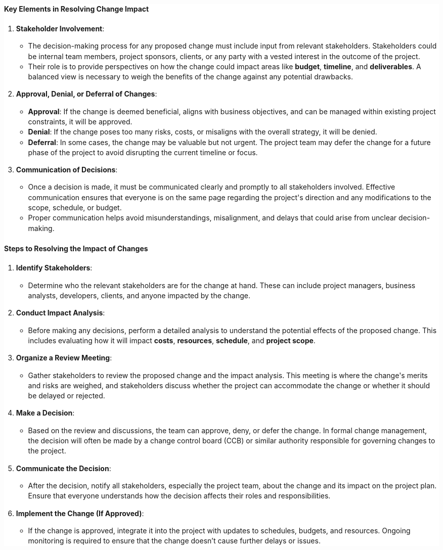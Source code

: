 #### Key Elements in Resolving Change Impact

1. **Stakeholder Involvement**:
   - The decision-making process for any proposed change must include input from relevant stakeholders. Stakeholders could be internal team members, project sponsors, clients, or any party with a vested interest in the outcome of the project.
   - Their role is to provide perspectives on how the change could impact areas like **budget**, **timeline**, and **deliverables**. A balanced view is necessary to weigh the benefits of the change against any potential drawbacks.

2. **Approval, Denial, or Deferral of Changes**:
   - **Approval**: If the change is deemed beneficial, aligns with business objectives, and can be managed within existing project constraints, it will be approved.
   - **Denial**: If the change poses too many risks, costs, or misaligns with the overall strategy, it will be denied.
   - **Deferral**: In some cases, the change may be valuable but not urgent. The project team may defer the change for a future phase of the project to avoid disrupting the current timeline or focus.

3. **Communication of Decisions**:
   - Once a decision is made, it must be communicated clearly and promptly to all stakeholders involved. Effective communication ensures that everyone is on the same page regarding the project's direction and any modifications to the scope, schedule, or budget.
   - Proper communication helps avoid misunderstandings, misalignment, and delays that could arise from unclear decision-making.

#### Steps to Resolving the Impact of Changes

1. **Identify Stakeholders**:
   - Determine who the relevant stakeholders are for the change at hand. These can include project managers, business analysts, developers, clients, and anyone impacted by the change.
   
2. **Conduct Impact Analysis**:
   - Before making any decisions, perform a detailed analysis to understand the potential effects of the proposed change. This includes evaluating how it will impact **costs**, **resources**, **schedule**, and **project scope**.

3. **Organize a Review Meeting**:
   - Gather stakeholders to review the proposed change and the impact analysis. This meeting is where the change's merits and risks are weighed, and stakeholders discuss whether the project can accommodate the change or whether it should be delayed or rejected.

4. **Make a Decision**:
   - Based on the review and discussions, the team can approve, deny, or defer the change. In formal change management, the decision will often be made by a change control board (CCB) or similar authority responsible for governing changes to the project.

5. **Communicate the Decision**:
   - After the decision, notify all stakeholders, especially the project team, about the change and its impact on the project plan. Ensure that everyone understands how the decision affects their roles and responsibilities.

6. **Implement the Change (If Approved)**:
   - If the change is approved, integrate it into the project with updates to schedules, budgets, and resources. Ongoing monitoring is required to ensure that the change doesn’t cause further delays or issues.
